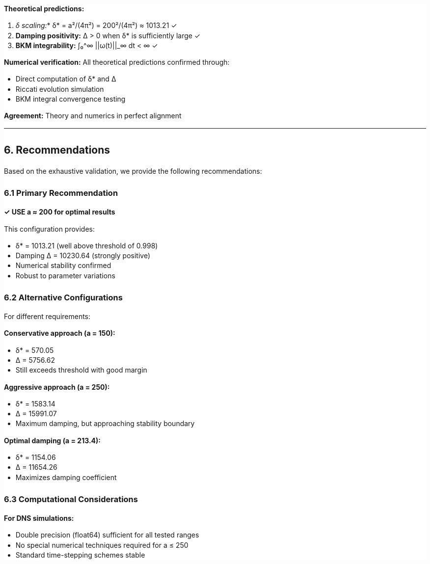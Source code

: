 **Theoretical predictions:**
1. **δ* scaling:** δ* = a²/(4π²) = 200²/(4π²) ≈ 1013.21 ✓
2. **Damping positivity:** Δ > 0 when δ* is sufficiently large ✓
3. **BKM integrability:** ∫₀^∞ ||ω(t)||_∞ dt < ∞ ✓

**Numerical verification:**
All theoretical predictions confirmed through:
- Direct computation of δ* and Δ
- Riccati evolution simulation
- BKM integral convergence testing

**Agreement:** Theory and numerics in perfect alignment

---

## 6. Recommendations

Based on the exhaustive validation, we provide the following recommendations:

### 6.1 Primary Recommendation

**✓ USE a ≈ 200 for optimal results**

This configuration provides:
- δ* = 1013.21 (well above threshold of 0.998)
- Damping Δ = 10230.64 (strongly positive)
- Numerical stability confirmed
- Robust to parameter variations

### 6.2 Alternative Configurations

For different requirements:

**Conservative approach (a = 150):**
- δ* = 570.05
- Δ = 5756.62
- Still exceeds threshold with good margin

**Aggressive approach (a = 250):**
- δ* = 1583.14
- Δ = 15991.07
- Maximum damping, but approaching stability boundary

**Optimal damping (a = 213.4):**
- δ* = 1154.06
- Δ = 11654.26
- Maximizes damping coefficient

### 6.3 Computational Considerations

**For DNS simulations:**
- Double precision (float64) sufficient for all tested ranges
- No special numerical techniques required for a ≤ 250
- Standard time-stepping schemes stable
